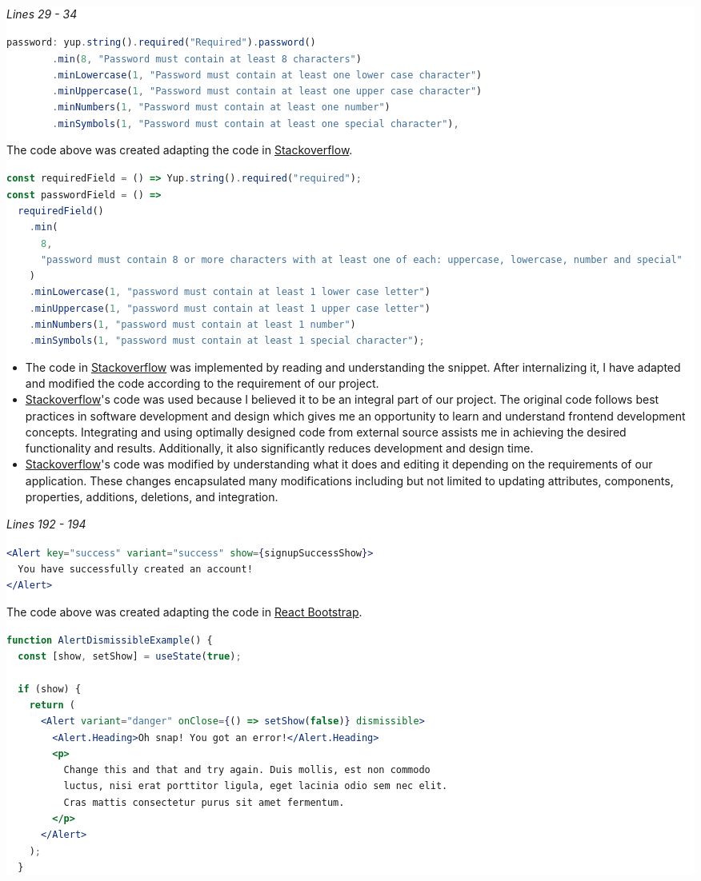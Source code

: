 _Lines 29 - 34_

```jsx
password: yup.string().required("Required").password()
        .min(8, "Password must contain at least 8 characters")
        .minLowercase(1, "Password must contain at least one lower case character")
        .minUppercase(1, "Password must contain at least one upper case character")
        .minNumbers(1, "Password must contain at least one number")
        .minSymbols(1, "Password must contain at least one special character"),
```

The code above was created adapting the code in [Stackoverflow](https://stackoverflow.com/a/72474290).

```jsx
const requiredField = () => Yup.string().required("required");
const passwordField = () =>
  requiredField()
    .min(
      8,
      "password must contain 8 or more characters with at least one of each: uppercase, lowercase, number and special"
    )
    .minLowercase(1, "password must contain at least 1 lower case letter")
    .minUppercase(1, "password must contain at least 1 upper case letter")
    .minNumbers(1, "password must contain at least 1 number")
    .minSymbols(1, "password must contain at least 1 special character");
```

- The code in [Stackoverflow](https://stackoverflow.com/a/72474290) was implemented by reading and understanding the snippet. After internalizing it, I have adapted and modified the code according to the requirement of our project.
- [Stackoverflow](https://stackoverflow.com/a/72474290)'s code was used because I believed it to be an integral part of our project. The original code follows best practices in software development and design which gives me an opportunity to learn and understand frontend development concepts. Integrating and using optimally designed code from external source assists me in achieving the desired functionality and results. Additionally, it also significantly reduces development and design time.
- [Stackoverflow](https://stackoverflow.com/a/72474290)'s code was modified by understanding what it does and editing it depending on the requirements of our application. These changes encapsulated many modifications including but not limited to updating attributes, components, properties, additions, deletions, and integration.

_Lines 192 - 194_

```jsx
<Alert key="success" variant="success" show={signupSuccessShow}>
  You have successfully created an account!
</Alert>
```

The code above was created adapting the code in [React Bootstrap](https://react-bootstrap.netlify.app/docs/components/alerts/).

```jsx
function AlertDismissibleExample() {
  const [show, setShow] = useState(true);

  if (show) {
    return (
      <Alert variant="danger" onClose={() => setShow(false)} dismissible>
        <Alert.Heading>Oh snap! You got an error!</Alert.Heading>
        <p>
          Change this and that and try again. Duis mollis, est non commodo
          luctus, nisi erat porttitor ligula, eget lacinia odio sem nec elit.
          Cras mattis consectetur purus sit amet fermentum.
        </p>
      </Alert>
    );
  }
```